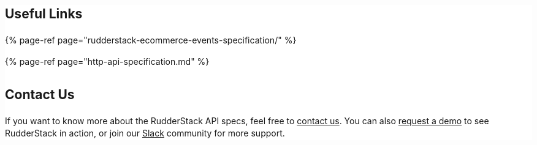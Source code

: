 ## Useful Links

{% page-ref page="rudderstack-ecommerce-events-specification/" %}

{% page-ref page="http-api-specification.md" %}

## Contact Us

If you want to know more about the RudderStack API specs, feel free to [contact us](mailto:%20docs@rudderstack.com). You can also [request a demo](https://rudderstack.com/request-a-demo/) to see RudderStack in action, or join our [Slack](https://resources.rudderstack.com/join-rudderstack-slack) community for more support.

